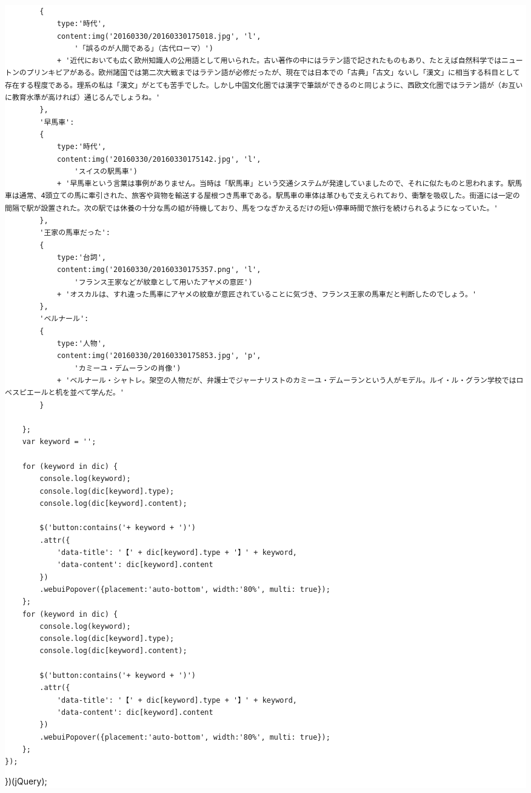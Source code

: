             {
                type:'時代',
                content:img('20160330/20160330175018.jpg', 'l', 
                    '「誤るのが人間である」（古代ローマ）')
                + '近代においても広く欧州知識人の公用語として用いられた。古い著作の中にはラテン語で記されたものもあり、たとえば自然科学ではニュートンのプリンキピアがある。欧州諸国では第二次大戦まではラテン語が必修だったが、現在では日本での「古典」「古文」ないし「漢文」に相当する科目として存在する程度である。理系の私は「漢文」がとても苦手でした。しかし中国文化圏では漢字で筆談ができるのと同じように、西欧文化圏ではラテン語が（お互いに教育水準が高ければ）通じるんでしょうね。'
            },
            '早馬車':
            {
                type:'時代',
                content:img('20160330/20160330175142.jpg', 'l',
                    'スイスの駅馬車')
                + '早馬車という言葉は事例がありません。当時は「駅馬車」という交通システムが発達していましたので、それに似たものと思われます。駅馬車は通常、4頭立ての馬に牽引された、旅客や貨物を輸送する屋根つき馬車である。駅馬車の車体は革ひもで支えられており、衝撃を吸収した。街道には一定の間隔で駅が設置された。次の駅では休養の十分な馬の組が待機しており、馬をつなぎかえるだけの短い停車時間で旅行を続けられるようになっていた。'
            },
            '王家の馬車だった':
            {
                type:'台詞',
                content:img('20160330/20160330175357.png', 'l',
                    'フランス王家などが紋章として用いたアヤメの意匠')
                + 'オスカルは、すれ違った馬車にアヤメの紋章が意匠されていることに気づき、フランス王家の馬車だと判断したのでしょう。'
            },
            'ベルナール':
            {
                type:'人物',
                content:img('20160330/20160330175853.jpg', 'p',
                    'カミーユ・デムーランの肖像')
                + 'ベルナール・シャトレ。架空の人物だが、弁護士でジャーナリストのカミーユ・デムーランという人がモデル。ルイ・ル・グラン学校ではロベスピエールと机を並べて学んだ。'
            }

        };
        var keyword = '';

        for (keyword in dic) {
            console.log(keyword);
            console.log(dic[keyword].type);
            console.log(dic[keyword].content);

            $('button:contains('+ keyword + ')')
            .attr({
                'data-title': '【' + dic[keyword].type + '】' + keyword, 
                'data-content': dic[keyword].content
            })
            .webuiPopover({placement:'auto-bottom', width:'80%', multi: true});
        };
        for (keyword in dic) {
            console.log(keyword);
            console.log(dic[keyword].type);
            console.log(dic[keyword].content);

            $('button:contains('+ keyword + ')')
            .attr({
                'data-title': '【' + dic[keyword].type + '】' + keyword, 
                'data-content': dic[keyword].content
            })
            .webuiPopover({placement:'auto-bottom', width:'80%', multi: true});
        };
    });
})(jQuery);
